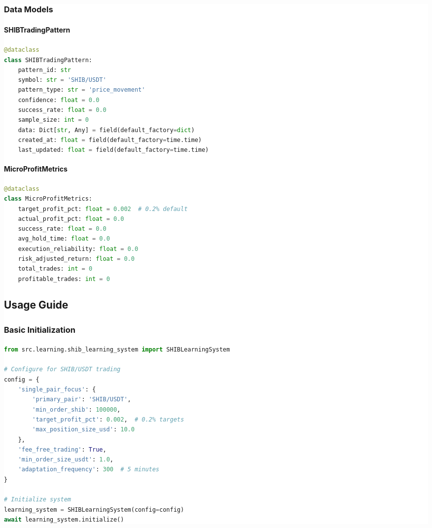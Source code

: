 ### Data Models

#### SHIBTradingPattern
```python
@dataclass
class SHIBTradingPattern:
    pattern_id: str
    symbol: str = 'SHIB/USDT'
    pattern_type: str = 'price_movement'
    confidence: float = 0.0
    success_rate: float = 0.0
    sample_size: int = 0
    data: Dict[str, Any] = field(default_factory=dict)
    created_at: float = field(default_factory=time.time)
    last_updated: float = field(default_factory=time.time)
```

#### MicroProfitMetrics
```python
@dataclass
class MicroProfitMetrics:
    target_profit_pct: float = 0.002  # 0.2% default
    actual_profit_pct: float = 0.0
    success_rate: float = 0.0
    avg_hold_time: float = 0.0
    execution_reliability: float = 0.0
    risk_adjusted_return: float = 0.0
    total_trades: int = 0
    profitable_trades: int = 0
```

## Usage Guide

### Basic Initialization

```python
from src.learning.shib_learning_system import SHIBLearningSystem

# Configure for SHIB/USDT trading
config = {
    'single_pair_focus': {
        'primary_pair': 'SHIB/USDT',
        'min_order_shib': 100000,
        'target_profit_pct': 0.002,  # 0.2% targets
        'max_position_size_usd': 10.0
    },
    'fee_free_trading': True,
    'min_order_size_usdt': 1.0,
    'adaptation_frequency': 300  # 5 minutes
}

# Initialize system
learning_system = SHIBLearningSystem(config=config)
await learning_system.initialize()
```
